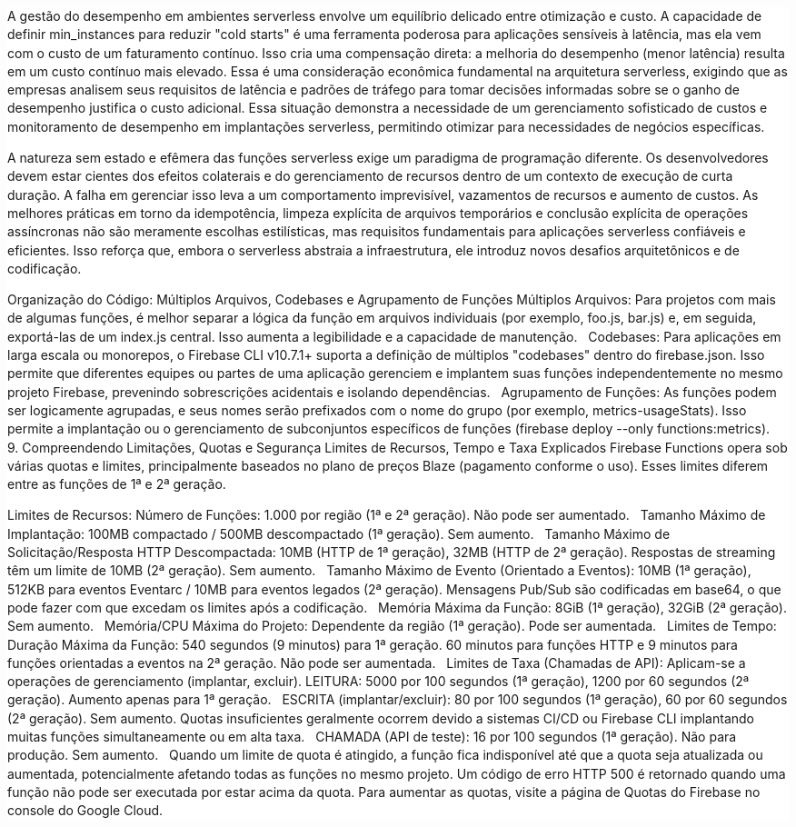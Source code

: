 A gestão do desempenho em ambientes serverless envolve um equilíbrio delicado entre otimização e custo. A capacidade de definir min_instances para reduzir "cold starts" é uma ferramenta poderosa para aplicações sensíveis à latência, mas ela vem com o custo de um faturamento contínuo. Isso cria uma compensação direta: a melhoria do desempenho (menor latência) resulta em um custo contínuo mais elevado. Essa é uma consideração econômica fundamental na arquitetura serverless, exigindo que as empresas analisem seus requisitos de latência e padrões de tráfego para tomar decisões informadas sobre se o ganho de desempenho justifica o custo adicional. Essa situação demonstra a necessidade de um gerenciamento sofisticado de custos e monitoramento de desempenho em implantações serverless, permitindo otimizar para necessidades de negócios específicas.

A natureza sem estado e efêmera das funções serverless exige um paradigma de programação diferente. Os desenvolvedores devem estar cientes dos efeitos colaterais e do gerenciamento de recursos dentro de um contexto de execução de curta duração. A falha em gerenciar isso leva a um comportamento imprevisível, vazamentos de recursos e aumento de custos. As melhores práticas em torno da idempotência, limpeza explícita de arquivos temporários e conclusão explícita de operações assíncronas não são meramente escolhas estilísticas, mas requisitos fundamentais para aplicações serverless confiáveis e eficientes. Isso reforça que, embora o serverless abstraia a infraestrutura, ele introduz novos desafios arquitetônicos e de codificação.

Organização do Código: Múltiplos Arquivos, Codebases e Agrupamento de Funções
Múltiplos Arquivos: Para projetos com mais de algumas funções, é melhor separar a lógica da função em arquivos individuais (por exemplo, foo.js, bar.js) e, em seguida, exportá-las de um index.js central. Isso aumenta a legibilidade e a capacidade de manutenção.   
Codebases: Para aplicações em larga escala ou monorepos, o Firebase CLI v10.7.1+ suporta a definição de múltiplos "codebases" dentro do firebase.json. Isso permite que diferentes equipes ou partes de uma aplicação gerenciem e implantem suas funções independentemente no mesmo projeto Firebase, prevenindo sobrescrições acidentais e isolando dependências.   
Agrupamento de Funções: As funções podem ser logicamente agrupadas, e seus nomes serão prefixados com o nome do grupo (por exemplo, metrics-usageStats). Isso permite a implantação ou o gerenciamento de subconjuntos específicos de funções (firebase deploy --only functions:metrics).   
9. Compreendendo Limitações, Quotas e Segurança
Limites de Recursos, Tempo e Taxa Explicados
Firebase Functions opera sob várias quotas e limites, principalmente baseados no plano de preços Blaze (pagamento conforme o uso). Esses limites diferem entre as funções de 1ª e 2ª geração.   

Limites de Recursos:
Número de Funções: 1.000 por região (1ª e 2ª geração). Não pode ser aumentado.   
Tamanho Máximo de Implantação: 100MB compactado / 500MB descompactado (1ª geração). Sem aumento.   
Tamanho Máximo de Solicitação/Resposta HTTP Descompactada: 10MB (HTTP de 1ª geração), 32MB (HTTP de 2ª geração). Respostas de streaming têm um limite de 10MB (2ª geração). Sem aumento.   
Tamanho Máximo de Evento (Orientado a Eventos): 10MB (1ª geração), 512KB para eventos Eventarc / 10MB para eventos legados (2ª geração). Mensagens Pub/Sub são codificadas em base64, o que pode fazer com que excedam os limites após a codificação.   
Memória Máxima da Função: 8GiB (1ª geração), 32GiB (2ª geração). Sem aumento.   
Memória/CPU Máxima do Projeto: Dependente da região (1ª geração). Pode ser aumentada.   
Limites de Tempo:
Duração Máxima da Função: 540 segundos (9 minutos) para 1ª geração. 60 minutos para funções HTTP e 9 minutos para funções orientadas a eventos na 2ª geração. Não pode ser aumentada.   
Limites de Taxa (Chamadas de API): Aplicam-se a operações de gerenciamento (implantar, excluir).
LEITURA: 5000 por 100 segundos (1ª geração), 1200 por 60 segundos (2ª geração). Aumento apenas para 1ª geração.   
ESCRITA (implantar/excluir): 80 por 100 segundos (1ª geração), 60 por 60 segundos (2ª geração). Sem aumento. Quotas insuficientes geralmente ocorrem devido a sistemas CI/CD ou Firebase CLI implantando muitas funções simultaneamente ou em alta taxa.   
CHAMADA (API de teste): 16 por 100 segundos (1ª geração). Não para produção. Sem aumento.   
Quando um limite de quota é atingido, a função fica indisponível até que a quota seja atualizada ou aumentada, potencialmente afetando todas as funções no mesmo projeto. Um código de erro HTTP 500 é retornado quando uma função não pode ser executada por estar acima da quota. Para aumentar as quotas, visite a página de Quotas do Firebase no console do Google Cloud.   
